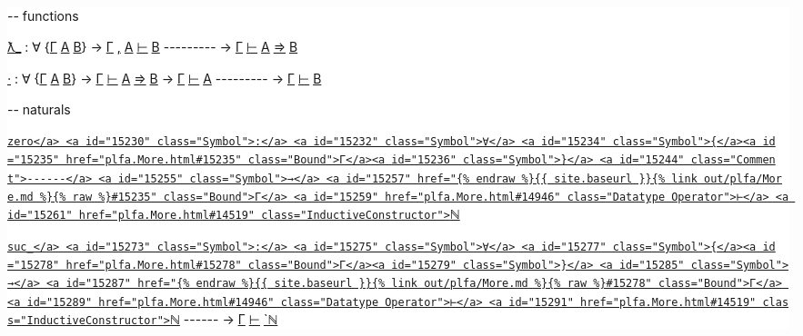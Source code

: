   <a id="15050" class="Comment">-- functions</a>

  <a id="_⊢_.ƛ_"></a><a id="15066" href="{% endraw %}{{ site.baseurl }}{% link out/plfa/More.md %}{% raw %}#15066" class="InductiveConstructor Operator">ƛ_</a>  <a id="15070" class="Symbol">:</a>  <a id="15073" class="Symbol">∀</a> <a id="15075" class="Symbol">{</a><a id="15076" href="plfa.More.html#15076" class="Bound">Γ</a> <a id="15078" href="plfa.More.html#15078" class="Bound">A</a> <a id="15080" href="plfa.More.html#15080" class="Bound">B</a><a id="15081" class="Symbol">}</a>
    <a id="15087" class="Symbol">→</a> <a id="15089" href="{% endraw %}{{ site.baseurl }}{% link out/plfa/More.md %}{% raw %}#15076" class="Bound">Γ</a> <a id="15091" href="plfa.More.html#14671" class="InductiveConstructor Operator">,</a> <a id="15093" href="plfa.More.html#15078" class="Bound">A</a> <a id="15095" href="plfa.More.html#14946" class="Datatype Operator">⊢</a> <a id="15097" href="plfa.More.html#15080" class="Bound">B</a>
      <a id="15105" class="Comment">---------</a>
    <a id="15119" class="Symbol">→</a> <a id="15121" href="{% endraw %}{{ site.baseurl }}{% link out/plfa/More.md %}{% raw %}#15076" class="Bound">Γ</a> <a id="15123" href="plfa.More.html#14946" class="Datatype Operator">⊢</a> <a id="15125" href="plfa.More.html#15078" class="Bound">A</a> <a id="15127" href="plfa.More.html#14534" class="InductiveConstructor Operator">⇒</a> <a id="15129" href="plfa.More.html#15080" class="Bound">B</a>

  <a id="_⊢_._·_"></a><a id="15134" href="{% endraw %}{{ site.baseurl }}{% link out/plfa/More.md %}{% raw %}#15134" class="InductiveConstructor Operator">_·_</a> <a id="15138" class="Symbol">:</a> <a id="15140" class="Symbol">∀</a> <a id="15142" class="Symbol">{</a><a id="15143" href="plfa.More.html#15143" class="Bound">Γ</a> <a id="15145" href="plfa.More.html#15145" class="Bound">A</a> <a id="15147" href="plfa.More.html#15147" class="Bound">B</a><a id="15148" class="Symbol">}</a>
    <a id="15154" class="Symbol">→</a> <a id="15156" href="{% endraw %}{{ site.baseurl }}{% link out/plfa/More.md %}{% raw %}#15143" class="Bound">Γ</a> <a id="15158" href="plfa.More.html#14946" class="Datatype Operator">⊢</a> <a id="15160" href="plfa.More.html#15145" class="Bound">A</a> <a id="15162" href="plfa.More.html#14534" class="InductiveConstructor Operator">⇒</a> <a id="15164" href="plfa.More.html#15147" class="Bound">B</a>
    <a id="15170" class="Symbol">→</a> <a id="15172" href="{% endraw %}{{ site.baseurl }}{% link out/plfa/More.md %}{% raw %}#15143" class="Bound">Γ</a> <a id="15174" href="plfa.More.html#14946" class="Datatype Operator">⊢</a> <a id="15176" href="plfa.More.html#15145" class="Bound">A</a>
      <a id="15184" class="Comment">---------</a>
    <a id="15198" class="Symbol">→</a> <a id="15200" href="{% endraw %}{{ site.baseurl }}{% link out/plfa/More.md %}{% raw %}#15143" class="Bound">Γ</a> <a id="15202" href="plfa.More.html#14946" class="Datatype Operator">⊢</a> <a id="15204" href="plfa.More.html#15147" class="Bound">B</a>

  <a id="15209" class="Comment">-- naturals</a>

  <a id="_⊢_.`zero"></a><a id="15224" href="{% endraw %}{{ site.baseurl }}{% link out/plfa/More.md %}{% raw %}#15224" class="InductiveConstructor">`zero</a> <a id="15230" class="Symbol">:</a> <a id="15232" class="Symbol">∀</a> <a id="15234" class="Symbol">{</a><a id="15235" href="plfa.More.html#15235" class="Bound">Γ</a><a id="15236" class="Symbol">}</a>
      <a id="15244" class="Comment">------</a>
    <a id="15255" class="Symbol">→</a> <a id="15257" href="{% endraw %}{{ site.baseurl }}{% link out/plfa/More.md %}{% raw %}#15235" class="Bound">Γ</a> <a id="15259" href="plfa.More.html#14946" class="Datatype Operator">⊢</a> <a id="15261" href="plfa.More.html#14519" class="InductiveConstructor">`ℕ</a>

  <a id="_⊢_.`suc_"></a><a id="15267" href="{% endraw %}{{ site.baseurl }}{% link out/plfa/More.md %}{% raw %}#15267" class="InductiveConstructor Operator">`suc_</a> <a id="15273" class="Symbol">:</a> <a id="15275" class="Symbol">∀</a> <a id="15277" class="Symbol">{</a><a id="15278" href="plfa.More.html#15278" class="Bound">Γ</a><a id="15279" class="Symbol">}</a>
    <a id="15285" class="Symbol">→</a> <a id="15287" href="{% endraw %}{{ site.baseurl }}{% link out/plfa/More.md %}{% raw %}#15278" class="Bound">Γ</a> <a id="15289" href="plfa.More.html#14946" class="Datatype Operator">⊢</a> <a id="15291" href="plfa.More.html#14519" class="InductiveConstructor">`ℕ</a>
      <a id="15300" class="Comment">------</a>
    <a id="15311" class="Symbol">→</a> <a id="15313" href="{% endraw %}{{ site.baseurl }}{% link out/plfa/More.md %}{% raw %}#15278" class="Bound">Γ</a> <a id="15315" href="plfa.More.html#14946" class="Datatype Operator">⊢</a> <a id="15317" href="plfa.More.html#14519" class="InductiveConstructor">`ℕ</a>
